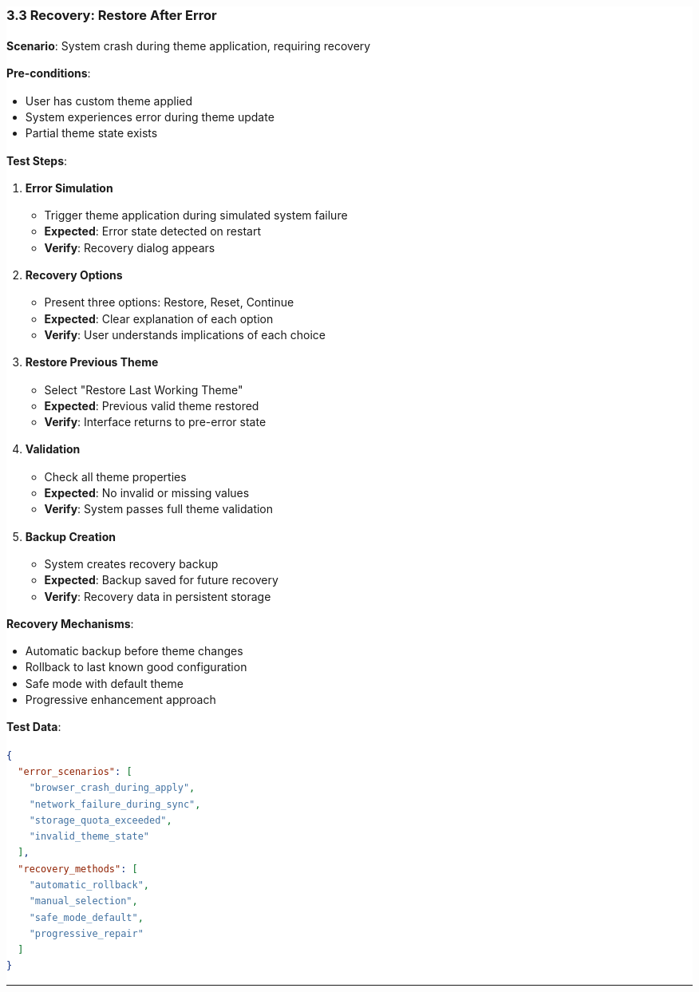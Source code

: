 
### 3.3 Recovery: Restore After Error

**Scenario**: System crash during theme application, requiring recovery

**Pre-conditions**:
- User has custom theme applied
- System experiences error during theme update
- Partial theme state exists

**Test Steps**:

1. **Error Simulation**
   - Trigger theme application during simulated system failure
   - **Expected**: Error state detected on restart
   - **Verify**: Recovery dialog appears

2. **Recovery Options**
   - Present three options: Restore, Reset, Continue
   - **Expected**: Clear explanation of each option
   - **Verify**: User understands implications of each choice

3. **Restore Previous Theme**
   - Select "Restore Last Working Theme"
   - **Expected**: Previous valid theme restored
   - **Verify**: Interface returns to pre-error state

4. **Validation**
   - Check all theme properties
   - **Expected**: No invalid or missing values
   - **Verify**: System passes full theme validation

5. **Backup Creation**
   - System creates recovery backup
   - **Expected**: Backup saved for future recovery
   - **Verify**: Recovery data in persistent storage

**Recovery Mechanisms**:
- Automatic backup before theme changes
- Rollback to last known good configuration
- Safe mode with default theme
- Progressive enhancement approach

**Test Data**:
```json
{
  "error_scenarios": [
    "browser_crash_during_apply",
    "network_failure_during_sync", 
    "storage_quota_exceeded",
    "invalid_theme_state"
  ],
  "recovery_methods": [
    "automatic_rollback",
    "manual_selection",
    "safe_mode_default",
    "progressive_repair"
  ]
}
```

---